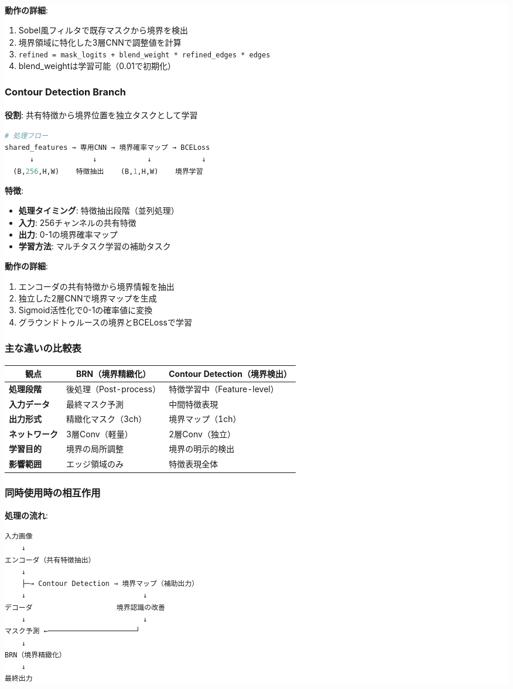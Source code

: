 **動作の詳細**:
1. Sobel風フィルタで既存マスクから境界を検出
2. 境界領域に特化した3層CNNで調整値を計算
3. `refined = mask_logits + blend_weight * refined_edges * edges`
4. blend_weightは学習可能（0.01で初期化）

### Contour Detection Branch

**役割**: 共有特徴から境界位置を独立タスクとして学習

```python
# 処理フロー
shared_features → 専用CNN → 境界確率マップ → BCELoss
      ↓              ↓            ↓            ↓
  (B,256,H,W)    特徴抽出    (B,1,H,W)    境界学習
```

**特徴**:
- **処理タイミング**: 特徴抽出段階（並列処理）
- **入力**: 256チャンネルの共有特徴
- **出力**: 0-1の境界確率マップ
- **学習方法**: マルチタスク学習の補助タスク

**動作の詳細**:
1. エンコーダの共有特徴から境界情報を抽出
2. 独立した2層CNNで境界マップを生成
3. Sigmoid活性化で0-1の確率値に変換
4. グラウンドトゥルースの境界とBCELossで学習

### 主な違いの比較表

| 観点 | BRN（境界精緻化） | Contour Detection（境界検出） |
|------|-------------------|------------------------------|
| **処理段階** | 後処理（Post-process） | 特徴学習中（Feature-level） |
| **入力データ** | 最終マスク予測 | 中間特徴表現 |
| **出力形式** | 精緻化マスク（3ch） | 境界マップ（1ch） |
| **ネットワーク** | 3層Conv（軽量） | 2層Conv（独立） |
| **学習目的** | 境界の局所調整 | 境界の明示的検出 |
| **影響範囲** | エッジ領域のみ | 特徴表現全体 |

### 同時使用時の相互作用

**処理の流れ**:
```
入力画像
    ↓
エンコーダ（共有特徴抽出）
    ↓
    ├─→ Contour Detection → 境界マップ（補助出力）
    ↓                            ↓
デコーダ                    境界認識の改善
    ↓                            ↓
マスク予測 ←─────────────────────┘
    ↓
BRN（境界精緻化）
    ↓
最終出力
```
